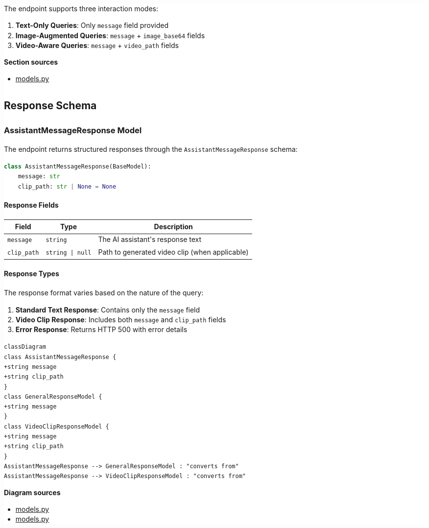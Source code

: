 The endpoint supports three interaction modes:

1. **Text-Only Queries**: Only `message` field provided
2. **Image-Augmented Queries**: `message` + `image_base64` fields
3. **Video-Aware Queries**: `message` + `video_path` fields

**Section sources**
- [models.py](file://vaas-api/src/vaas_api/models.py#L15-L20)

## Response Schema

### AssistantMessageResponse Model

The endpoint returns structured responses through the `AssistantMessageResponse` schema:

```python
class AssistantMessageResponse(BaseModel):
    message: str
    clip_path: str | None = None
```

#### Response Fields

| Field | Type | Description |
|-------|------|-------------|
| `message` | `string` | The AI assistant's response text |
| `clip_path` | `string \| null` | Path to generated video clip (when applicable) |

#### Response Types

The response format varies based on the nature of the query:

1. **Standard Text Response**: Contains only the `message` field
2. **Video Clip Response**: Includes both `message` and `clip_path` fields
3. **Error Response**: Returns HTTP 500 with error details

```mermaid
classDiagram
class AssistantMessageResponse {
+string message
+string clip_path
}
class GeneralResponseModel {
+string message
}
class VideoClipResponseModel {
+string message
+string clip_path
}
AssistantMessageResponse --> GeneralResponseModel : "converts from"
AssistantMessageResponse --> VideoClipResponseModel : "converts from"
```

**Diagram sources**
- [models.py](file://vaas-api/src/vaas_api/models.py#L21-L26)
- [models.py](file://vaas-api/src/vaas_api/models.py#L35-L40)
